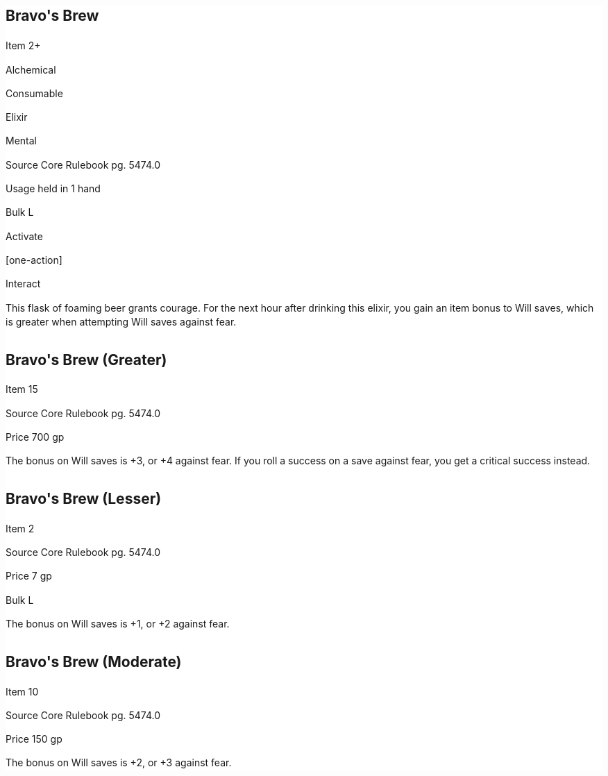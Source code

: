 ## Bravo's Brew

Item 2+

Alchemical

Consumable

Elixir

Mental

Source Core Rulebook pg. 5474.0

Usage held in 1 hand

Bulk L

Activate

[one-action]

Interact

This flask of foaming beer grants courage. For the next hour after drinking this elixir, you gain an item bonus to Will saves, which is greater when attempting Will saves against fear.

## Bravo's Brew (Greater)

Item 15

Source Core Rulebook pg. 5474.0

Price 700 gp

The bonus on Will saves is +3, or +4 against fear. If you roll a success on a save against fear, you get a critical success instead.

## Bravo's Brew (Lesser)

Item 2

Source Core Rulebook pg. 5474.0

Price 7 gp

Bulk L

The bonus on Will saves is +1, or +2 against fear.

## Bravo's Brew (Moderate)

Item 10

Source Core Rulebook pg. 5474.0

Price 150 gp

The bonus on Will saves is +2, or +3 against fear.

